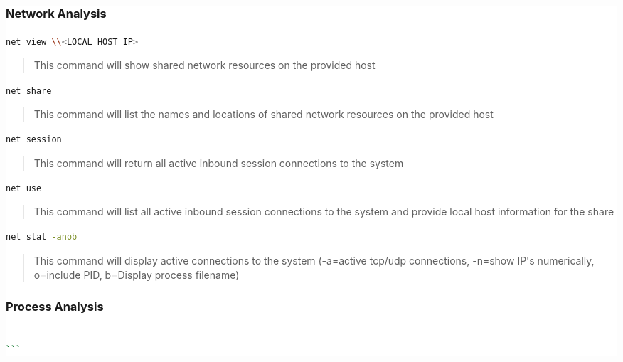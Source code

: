 ### Network Analysis
```bash
net view \\<LOCAL HOST IP>
```
> This command will show shared network resources on the provided host

```bash
net share
```
> This command will list the names and locations of shared network resources on the provided host

```bash
net session
```
> This command will return all active inbound session connections to the system

```bash
net use
```
> This command will list all active inbound session connections to the system and provide local host information for the share 

```bash
net stat -anob 
```
> This command will display active connections to the system (-a=active tcp/udp connections, -n=show IP's numerically, o=include PID, b=Display process filename)

### Process Analysis
````bash

```
